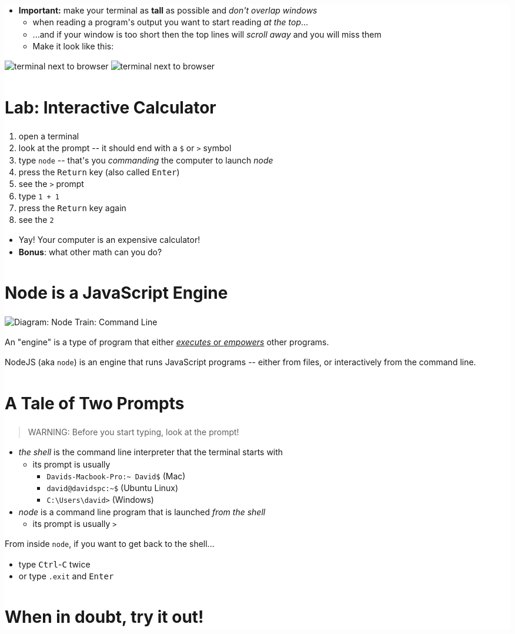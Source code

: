 * **Important:** make your terminal as **tall** as possible and *don't overlap windows*
  * when reading a program's output you want to start reading *at the top*...
  * ...and if your window is too short then the top lines will *scroll away* and you will miss them
  * Make it look like this:

![terminal next to browser](https://res.cloudinary.com/btvca/image/upload/v1574445208/curriculum/terminal-and-browser_p7tad1.png)
![terminal next to browser](https://res.cloudinary.com/btvca/image/upload/v1574445207/curriculum/terminal-and-browser-win_bbq8tv.png)

# Lab: Interactive Calculator

1. open a terminal
1. look at the prompt -- it should end with a `$` or `>` symbol
1. type `node` -- that's you *commanding* the computer to launch *node*
1. press the <kbd>Return</kbd> key (also called <kbd>Enter</kbd>)
1. see the `>` prompt
1. type `1 + 1`
1. press the <kbd>Return</kbd> key again
1. see the `2`

* Yay! Your computer is an expensive calculator!
* **Bonus**: what other math can you do?

# Node is a JavaScript Engine

![Diagram: Node Train: Command Line](https://res.cloudinary.com/btvca/image/upload/v1574445215/curriculum/train_ddtzat.png)

An "engine" is a type of program that either [*executes* or *empowers*](https://en.wikipedia.org/wiki/Software_engine) other programs.

NodeJS (aka `node`) is an engine that runs JavaScript programs -- either from files, or interactively from the command line.

# A Tale of Two Prompts

> WARNING: Before you start typing, look at the prompt!

* *the shell* is the command line interpreter that the terminal starts with
  * its prompt is usually
    *  `Davids-Macbook-Pro:~ David$` (Mac)
    *  `david@davidspc:~$` (Ubuntu Linux)
    *   `C:\Users\david>` (Windows)
* *node* is a command line program that is launched *from the shell*
  * its prompt is usually `>`

From inside `node`, if you want to get back to the shell...

  * type <kbd>Ctrl</kbd>-<kbd>C</kbd> twice
  * or type `.exit` and <kbd>Enter</kbd>

# When in doubt, try it out!

